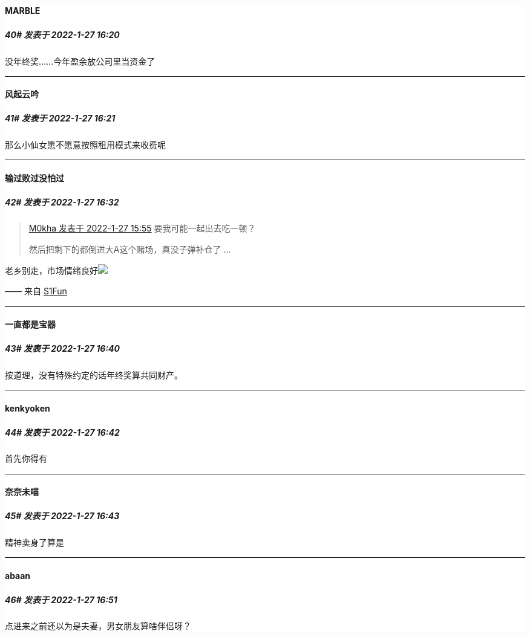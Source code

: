 ####  MARBLE  
##### 40#       发表于 2022-1-27 16:20

没年终奖……今年盈余放公司里当资金了

*****

####  风起云吟  
##### 41#       发表于 2022-1-27 16:21

那么小仙女愿不愿意按照租用模式来收费呢

*****

####  输过败过没怕过  
##### 42#       发表于 2022-1-27 16:32

<blockquote><a href="httphttps://bbs.saraba1st.com/2b/forum.php?mod=redirect&amp;goto=findpost&amp;pid=54448640&amp;ptid=2049524" target="_blank">M0kha 发表于 2022-1-27 15:55</a>
要我可能一起出去吃一顿？

然后把剩下的都倒进大A这个赌场，真没子弹补仓了 ...</blockquote>
老乡别走，市场情绪良好<img src="https://static.saraba1st.com/image/smiley/face2017/053.png" referrerpolicy="no-referrer">

—— 来自 [S1Fun](https://s1fun.koalcat.com)

*****

####  一直都是宝器  
##### 43#       发表于 2022-1-27 16:40

按道理，没有特殊约定的话年终奖算共同财产。

*****

####  kenkyoken  
##### 44#       发表于 2022-1-27 16:42

首先你得有

*****

####  奈奈未喵  
##### 45#       发表于 2022-1-27 16:43

精神卖身了算是

*****

####  abaan  
##### 46#       发表于 2022-1-27 16:51

点进来之前还以为是夫妻，男女朋友算啥伴侣呀？
